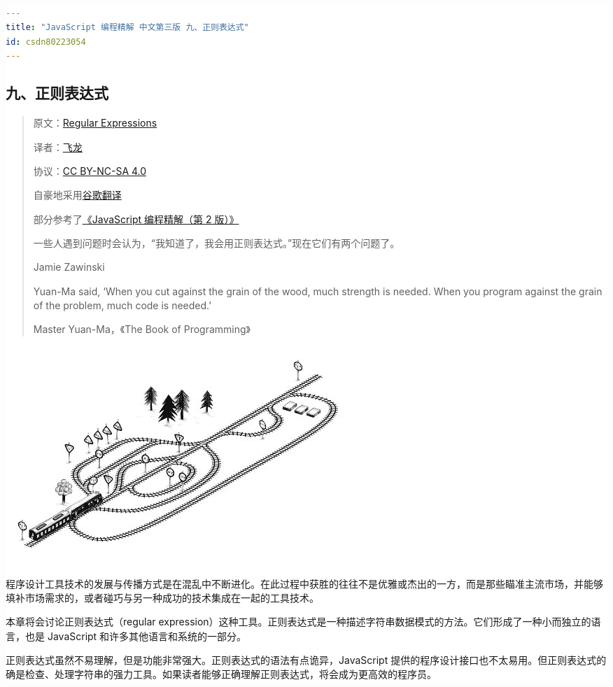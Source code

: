 ```yaml
---
title: "JavaScript 编程精解 中文第三版 九、正则表达式"
id: csdn80223054
---
```


## 九、正则表达式

> 原文：[Regular Expressions](https://eloquentjavascript.net/09_regexp.html)
> 
> 译者：[飞龙](https://github.com/wizardforcel)
> 
> 协议：[CC BY-NC-SA 4.0](http://creativecommons.org/licenses/by-nc-sa/4.0/)
> 
> 自豪地采用[谷歌翻译](https://translate.google.cn/)
> 
> 部分参考了[《JavaScript 编程精解（第 2 版）》](https://book.douban.com/subject/26707144/)
> 
> 一些人遇到问题时会认为，“我知道了，我会用正则表达式。”现在它们有两个问题了。
> 
> Jamie Zawinski
> 
> Yuan-Ma said, ‘When you cut against the grain of the wood, much strength is needed. When you program against the grain of the problem, much code is needed.’
> 
> Master Yuan-Ma，《The Book of Programming》

![](../img/6d8d051dd461091958d351827371f4ac.png)

程序设计工具技术的发展与传播方式是在混乱中不断进化。在此过程中获胜的往往不是优雅或杰出的一方，而是那些瞄准主流市场，并能够填补市场需求的，或者碰巧与另一种成功的技术集成在一起的工具技术。

本章将会讨论正则表达式（regular expression）这种工具。正则表达式是一种描述字符串数据模式的方法。它们形成了一种小而独立的语言，也是 JavaScript 和许多其他语言和系统的一部分。

正则表达式虽然不易理解，但是功能非常强大。正则表达式的语法有点诡异，JavaScript 提供的程序设计接口也不太易用。但正则表达式的确是检查、处理字符串的强力工具。如果读者能够正确理解正则表达式，将会成为更高效的程序员。
